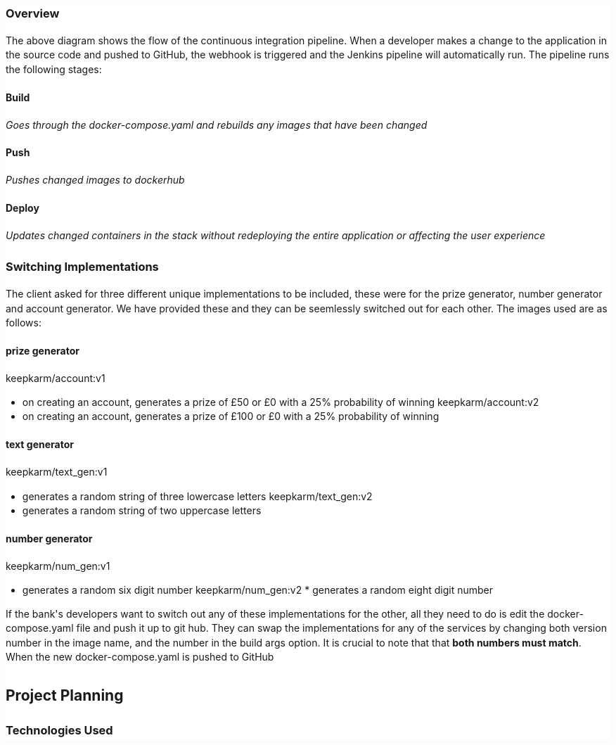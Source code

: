 <a name="overview"></a>
### Overview
The above diagram shows the flow of the continuous integration pipeline.
When a developer makes a change to the application in the source code and pushed to GitHub, the webhook is triggered and the Jenkins pipeline will automatically run.
The pipeline runs the following stages:
#### Build
*Goes through the docker-compose.yaml and rebuilds any images that have been changed*
#### Push
*Pushes changed images to dockerhub*
#### Deploy
*Updates changed containers in the stack without redeploying the entire application or affecting the user experience*

<a name="impl"></a>
### Switching Implementations
The client asked for three different unique implementations to be included, these were for the prize generator, number generator and account generator. We have provided these and they can be seemlessly switched out for each other.
The images used are as follows:
#### prize generator
keepkarm/account:v1
   * on creating an account, generates a prize of £50 or £0 with a 25% probability of winning
keepkarm/account:v2
   * on creating an account, generates a prize of £100 or £0 with a 25% probability of winning
#### text generator
keepkarm/text_gen:v1
   * generates a random string of three lowercase letters
keepkarm/text_gen:v2
   * generates a random string of two uppercase letters
#### number generator
keepkarm/num_gen:v1
   * generates a random six digit number
keepkarm/num_gen:v2
    * generates a random eight digit number
	
If the bank's developers want to switch out any of these implementations for the other, all they need to do is edit the docker-compose.yaml file and push it up to git hub. They can swap the implementations for any of the services by changing both version number in the image name, and the number in the build args option. It is crucial to note that that **both numbers must match**. 
When the new docker-compose.yaml is pushed to GitHub

<a name="risk"></a>
## Project Planning

<a name="tech"></a>
### Technologies Used
